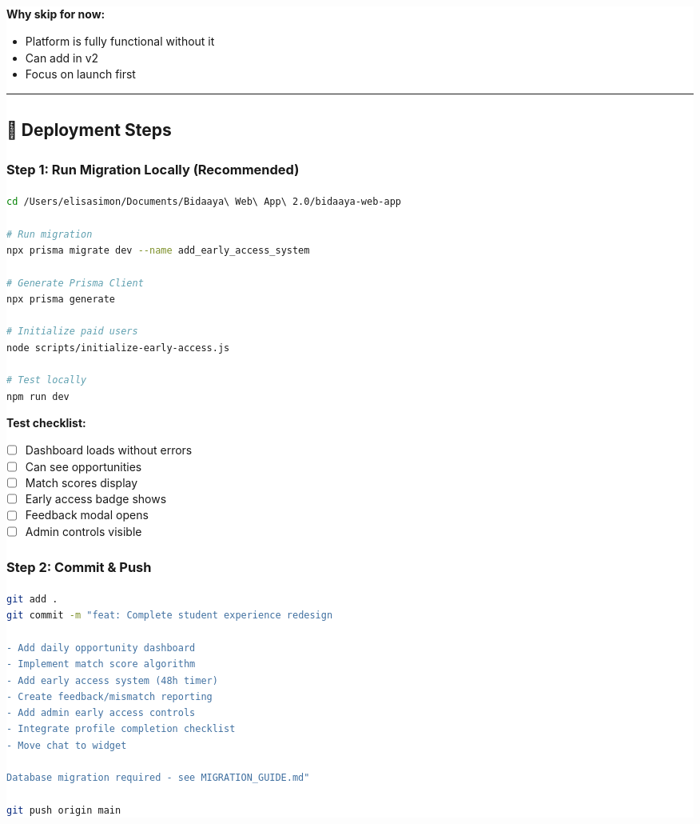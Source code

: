 **Why skip for now:**
- Platform is fully functional without it
- Can add in v2
- Focus on launch first

---

## 🚀 Deployment Steps

### Step 1: Run Migration Locally (Recommended)

```bash
cd /Users/elisasimon/Documents/Bidaaya\ Web\ App\ 2.0/bidaaya-web-app

# Run migration
npx prisma migrate dev --name add_early_access_system

# Generate Prisma Client
npx prisma generate

# Initialize paid users
node scripts/initialize-early-access.js

# Test locally
npm run dev
```

**Test checklist:**
- [ ] Dashboard loads without errors
- [ ] Can see opportunities
- [ ] Match scores display
- [ ] Early access badge shows
- [ ] Feedback modal opens
- [ ] Admin controls visible

### Step 2: Commit & Push

```bash
git add .
git commit -m "feat: Complete student experience redesign

- Add daily opportunity dashboard
- Implement match score algorithm  
- Add early access system (48h timer)
- Create feedback/mismatch reporting
- Add admin early access controls
- Integrate profile completion checklist
- Move chat to widget

Database migration required - see MIGRATION_GUIDE.md"

git push origin main
```
